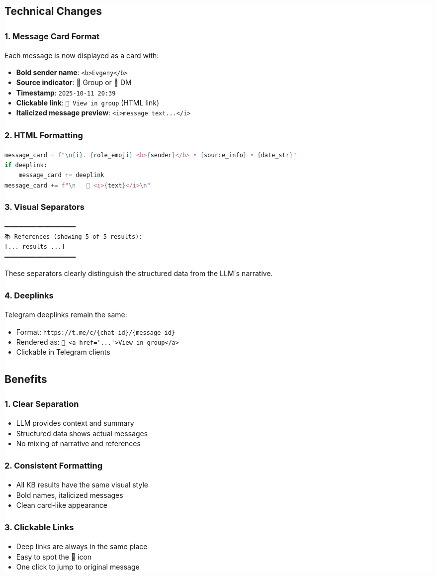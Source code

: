 ## Technical Changes

### 1. Message Card Format

Each message is now displayed as a card with:
- **Bold sender name**: `<b>Evgeny</b>`
- **Source indicator**: 👥 Group or 👤 DM
- **Timestamp**: `2025-10-11 20:39`
- **Clickable link**: `🔗 View in group` (HTML link)
- **Italicized message preview**: `<i>message text...</i>`

### 2. HTML Formatting

```python
message_card = f"\n{i}. {role_emoji} <b>{sender}</b> • {source_info} • {date_str}"
if deeplink:
    message_card += deeplink
message_card += f"\n   💬 <i>{text}</i>\n"
```

### 3. Visual Separators

```
━━━━━━━━━━━━━━━━━━━━
📚 References (showing 5 of 5 results):
[... results ...]
━━━━━━━━━━━━━━━━━━━━
```

These separators clearly distinguish the structured data from the LLM's narrative.

### 4. Deeplinks

Telegram deeplinks remain the same:
- Format: `https://t.me/c/{chat_id}/{message_id}`
- Rendered as: `🔗 <a href='...'>View in group</a>`
- Clickable in Telegram clients

## Benefits

### 1. **Clear Separation**
- LLM provides context and summary
- Structured data shows actual messages
- No mixing of narrative and references

### 2. **Consistent Formatting**
- All KB results have the same visual style
- Bold names, italicized messages
- Clean card-like appearance

### 3. **Clickable Links**
- Deep links are always in the same place
- Easy to spot the 🔗 icon
- One click to jump to original message
